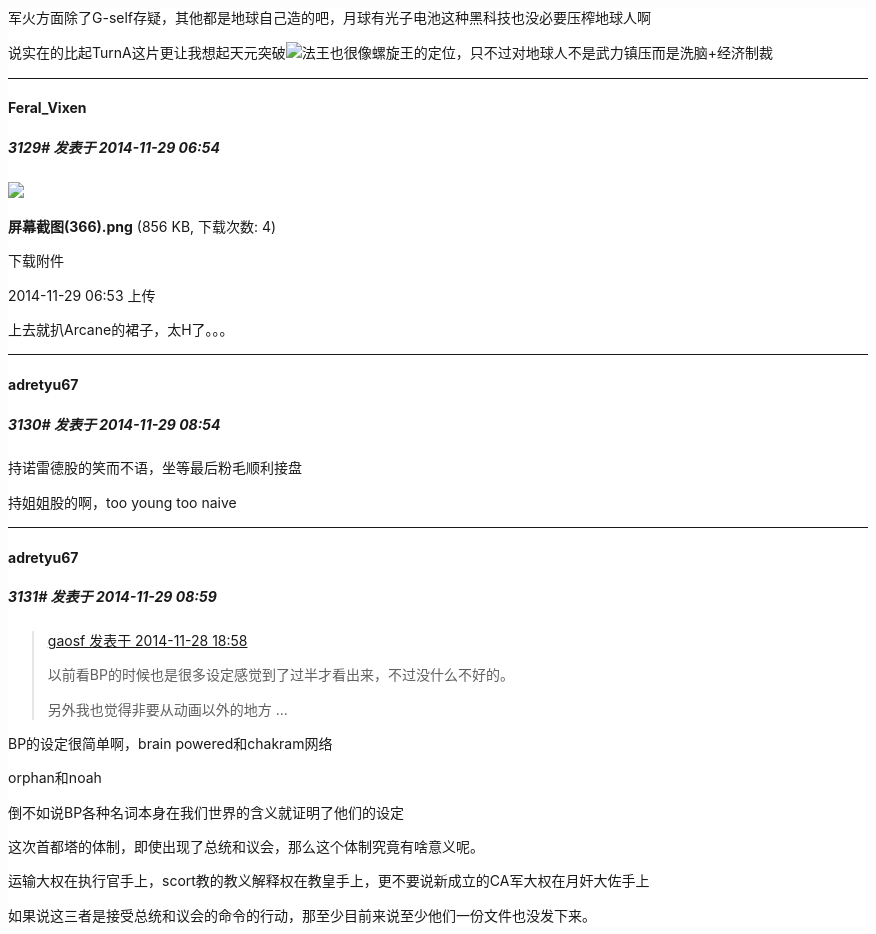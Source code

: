 军火方面除了G-self存疑，其他都是地球自己造的吧，月球有光子电池这种黑科技也没必要压榨地球人啊

说实在的比起TurnA这片更让我想起天元突破<img src="https://static.saraba1st.com/image/smiley/face/191.gif" referrerpolicy="no-referrer">法王也很像螺旋王的定位，只不过对地球人不是武力镇压而是洗脑+经济制裁


-----

####  Feral_Vixen  
##### 3129#       发表于 2014-11-29 06:54


<img src="http://img.saraba1st.com/forum/201411/29/065329owqdtaxxs8dur9tz.png" referrerpolicy="no-referrer">


<strong>屏幕截图(366).png</strong> (856 KB, 下载次数: 4)

下载附件

2014-11-29 06:53 上传


上去就扒Arcane的裙子，太H了。。。


-----

####  adretyu67  
##### 3130#       发表于 2014-11-29 08:54


持诺雷德股的笑而不语，坐等最后粉毛顺利接盘


持姐姐股的啊，too young too naive


-----

####  adretyu67  
##### 3131#       发表于 2014-11-29 08:59


<blockquote><a href="httphttps://bbs.saraba1st.com/2b/forum.php?mod=redirect&amp;goto=findpost&amp;pid=27347652&amp;ptid=1061969" target="_blank">gaosf 发表于 2014-11-28 18:58</a>

以前看BP的时候也是很多设定感觉到了过半才看出来，不过没什么不好的。

另外我也觉得非要从动画以外的地方 ...</blockquote>
BP的设定很简单啊，brain powered和chakram网络

orphan和noah


倒不如说BP各种名词本身在我们世界的含义就证明了他们的设定


这次首都塔的体制，即使出现了总统和议会，那么这个体制究竟有啥意义呢。

运输大权在执行官手上，scort教的教义解释权在教皇手上，更不要说新成立的CA军大权在月奸大佐手上

如果说这三者是接受总统和议会的命令的行动，那至少目前来说至少他们一份文件也没发下来。
